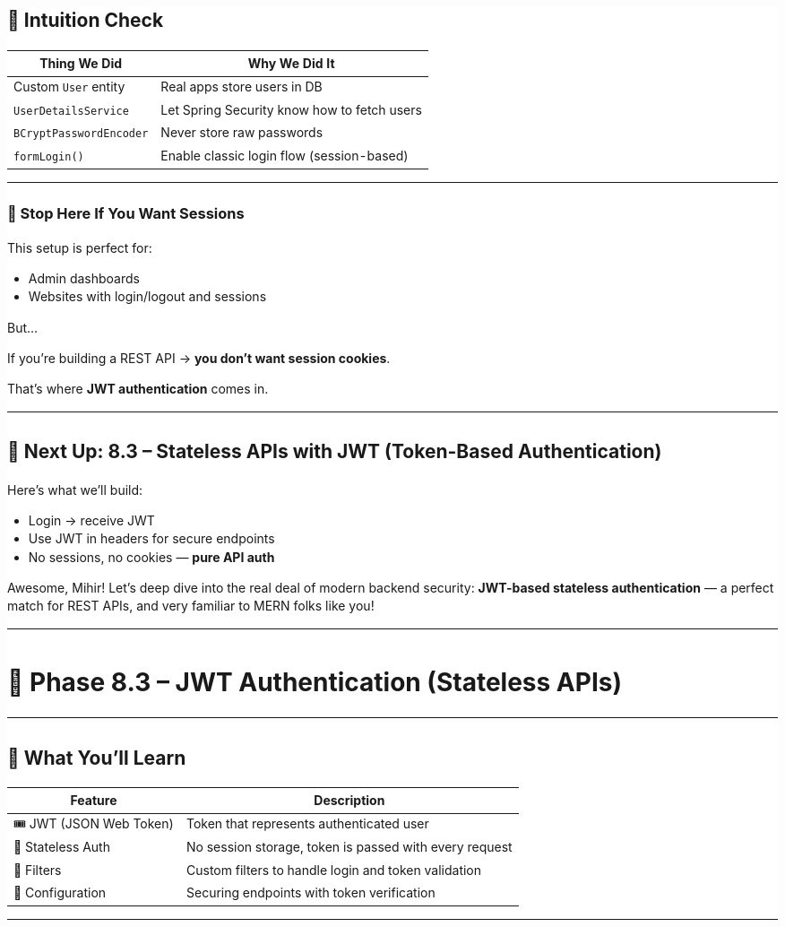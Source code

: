 ## 🧠 Intuition Check

| Thing We Did            | Why We Did It                               |
| ----------------------- | ------------------------------------------- |
| Custom `User` entity    | Real apps store users in DB                 |
| `UserDetailsService`    | Let Spring Security know how to fetch users |
| `BCryptPasswordEncoder` | Never store raw passwords                   |
| `formLogin()`           | Enable classic login flow (session-based)   |

---

### 📍 Stop Here If You Want Sessions

This setup is perfect for:

* Admin dashboards
* Websites with login/logout and sessions

But…

If you’re building a REST API → **you don’t want session cookies**.

That’s where **JWT authentication** comes in.

---

## 🚀 Next Up: 8.3 – Stateless APIs with JWT (Token-Based Authentication)

Here’s what we’ll build:

* Login → receive JWT
* Use JWT in headers for secure endpoints
* No sessions, no cookies — **pure API auth**


Awesome, Mihir! Let’s deep dive into the real deal of modern backend security: **JWT-based stateless authentication** — a perfect match for REST APIs, and very familiar to MERN folks like you!

---

# 🔐 Phase 8.3 – JWT Authentication (Stateless APIs)

---

## 🧭 What You’ll Learn

| Feature                  | Description                                            |
| ------------------------ | ------------------------------------------------------ |
| 🎟️ JWT (JSON Web Token) | Token that represents authenticated user               |
| 🔄 Stateless Auth        | No session storage, token is passed with every request |
| 📜 Filters               | Custom filters to handle login and token validation    |
| 🔧 Configuration         | Securing endpoints with token verification             |

---